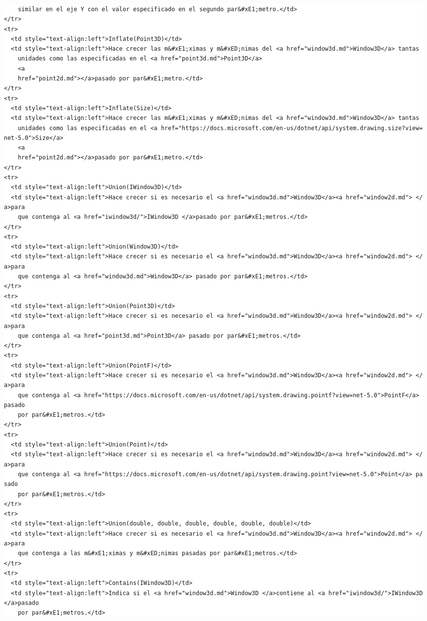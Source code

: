         similar en el eje Y con el valor especificado en el segundo par&#xE1;metro.</td>
    </tr>
    <tr>
      <td style="text-align:left">Inflate(Point3D)</td>
      <td style="text-align:left">Hace crecer las m&#xE1;ximas y m&#xED;nimas del <a href="window3d.md">Window3D</a> tantas
        unidades como las especificadas en el <a href="point3d.md">Point3D</a>
        <a
        href="point2d.md"></a>pasado por par&#xE1;metro.</td>
    </tr>
    <tr>
      <td style="text-align:left">Inflate(Size)</td>
      <td style="text-align:left">Hace crecer las m&#xE1;ximas y m&#xED;nimas del <a href="window3d.md">Window3D</a> tantas
        unidades como las especificadas en el <a href="https://docs.microsoft.com/en-us/dotnet/api/system.drawing.size?view=net-5.0">Size</a>
        <a
        href="point2d.md"></a>pasado por par&#xE1;metro.</td>
    </tr>
    <tr>
      <td style="text-align:left">Union(IWindow3D)</td>
      <td style="text-align:left">Hace crecer si es necesario el <a href="window3d.md">Window3D</a><a href="window2d.md"> </a>para
        que contenga al <a href="iwindow3d/">IWindow3D </a>pasado por par&#xE1;metros.</td>
    </tr>
    <tr>
      <td style="text-align:left">Union(Window3D)</td>
      <td style="text-align:left">Hace crecer si es necesario el <a href="window3d.md">Window3D</a><a href="window2d.md"> </a>para
        que contenga al <a href="window3d.md">Window3D</a> pasado por par&#xE1;metros.</td>
    </tr>
    <tr>
      <td style="text-align:left">Union(Point3D)</td>
      <td style="text-align:left">Hace crecer si es necesario el <a href="window3d.md">Window3D</a><a href="window2d.md"> </a>para
        que contenga al <a href="point3d.md">Point3D</a> pasado por par&#xE1;metros.</td>
    </tr>
    <tr>
      <td style="text-align:left">Union(PointF)</td>
      <td style="text-align:left">Hace crecer si es necesario el <a href="window3d.md">Window3D</a><a href="window2d.md"> </a>para
        que contenga al <a href="https://docs.microsoft.com/en-us/dotnet/api/system.drawing.pointf?view=net-5.0">PointF</a> pasado
        por par&#xE1;metros.</td>
    </tr>
    <tr>
      <td style="text-align:left">Union(Point)</td>
      <td style="text-align:left">Hace crecer si es necesario el <a href="window3d.md">Window3D</a><a href="window2d.md"> </a>para
        que contenga al <a href="https://docs.microsoft.com/en-us/dotnet/api/system.drawing.point?view=net-5.0">Point</a> pasado
        por par&#xE1;metros.</td>
    </tr>
    <tr>
      <td style="text-align:left">Union(double, double, double, double, double, double)</td>
      <td style="text-align:left">Hace crecer si es necesario el <a href="window3d.md">Window3D</a><a href="window2d.md"> </a>para
        que contenga a las m&#xE1;ximas y m&#xED;nimas pasadas por par&#xE1;metros.</td>
    </tr>
    <tr>
      <td style="text-align:left">Contains(IWindow3D)</td>
      <td style="text-align:left">Indica si el <a href="window3d.md">Window3D </a>contiene al <a href="iwindow3d/">IWindow3D </a>pasado
        por par&#xE1;metros.</td>